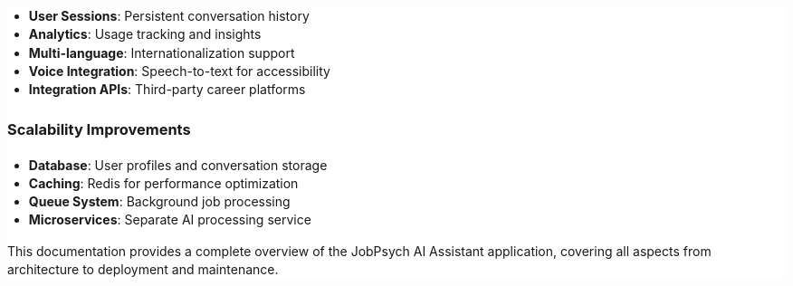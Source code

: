 - **User Sessions**: Persistent conversation history
- **Analytics**: Usage tracking and insights
- **Multi-language**: Internationalization support
- **Voice Integration**: Speech-to-text for accessibility
- **Integration APIs**: Third-party career platforms

### Scalability Improvements

- **Database**: User profiles and conversation storage
- **Caching**: Redis for performance optimization
- **Queue System**: Background job processing
- **Microservices**: Separate AI processing service

This documentation provides a complete overview of the JobPsych AI Assistant application, covering all aspects from architecture to deployment and maintenance.
